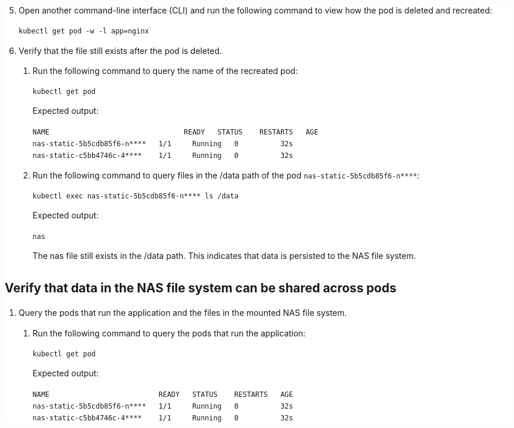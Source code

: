 5.  Open another command-line interface \(CLI\) and run the following command to view how the pod is deleted and recreated:

    ```
    kubectl get pod -w -l app=nginx
    ```

6.  Verify that the file still exists after the pod is deleted.

    1.  Run the following command to query the name of the recreated pod:

        ```
        kubectl get pod
        ```

        Expected output:

        ```
        NAME                                READY   STATUS    RESTARTS   AGE
        nas-static-5b5cdb85f6-n****   1/1     Running   0          32s
        nas-static-c5bb4746c-4****    1/1     Running   0          32s
        ```

    2.  Run the following command to query files in the /data path of the pod `nas-static-5b5cdb85f6-n****`:

        ```
        kubectl exec nas-static-5b5cdb85f6-n**** ls /data
        ```

        Expected output:

        ```
        nas
        ```

        The nas file still exists in the /data path. This indicates that data is persisted to the NAS file system.


## Verify that data in the NAS file system can be shared across pods

1.  Query the pods that run the application and the files in the mounted NAS file system.

    1.  Run the following command to query the pods that run the application:

        ```
        kubectl get pod 
        ```

        Expected output:

        ```
        NAME                          READY   STATUS    RESTARTS   AGE
        nas-static-5b5cdb85f6-n****   1/1     Running   0          32s
        nas-static-c5bb4746c-4****    1/1     Running   0          32s
        ```
